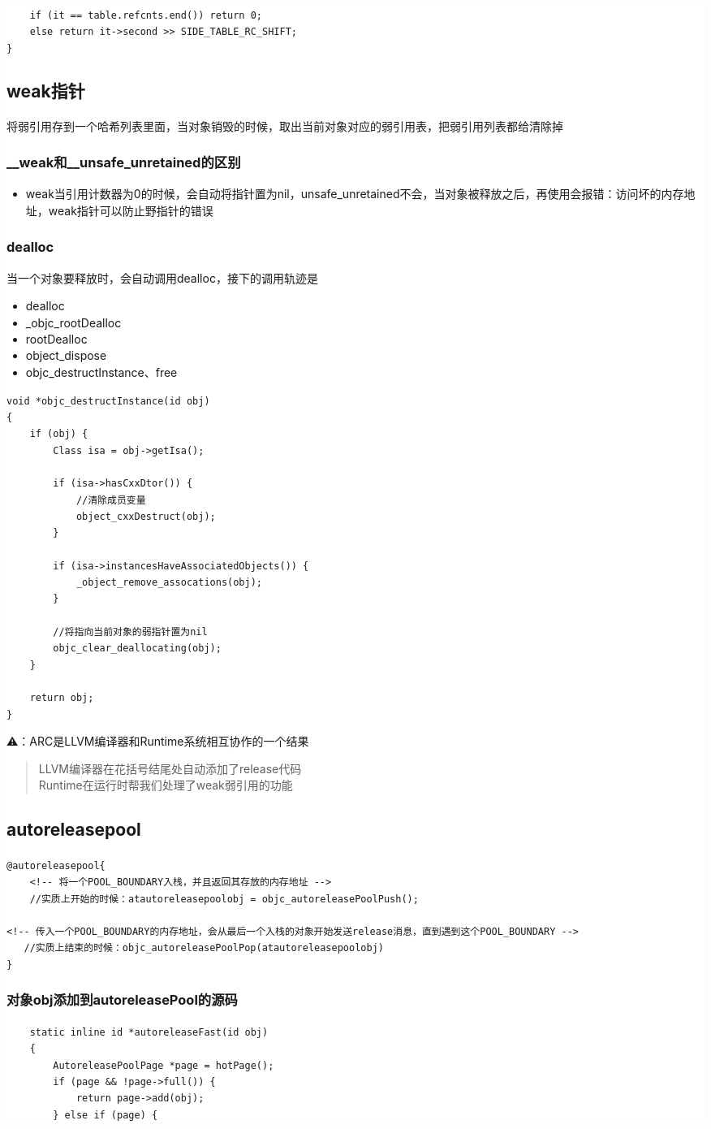 ```objc
    if (it == table.refcnts.end()) return 0;
    else return it->second >> SIDE_TABLE_RC_SHIFT;
}

```
## weak指针
将弱引用存到一个哈希列表里面，当对象销毁的时候，取出当前对象对应的弱引用表，把弱引用列表都给清除掉
### __weak和__unsafe_unretained的区别
- weak当引用计数器为0的时候，会自动将指针置为nil，unsafe_unretained不会，当对象被释放之后，再使用会报错：访问坏的内存地址，weak指针可以防止野指针的错误
### dealloc
当一个对象要释放时，会自动调用dealloc，接下的调用轨迹是
- dealloc
- _objc_rootDealloc
- rootDealloc
- object_dispose
- objc_destructInstance、free

```objc
void *objc_destructInstance(id obj) 
{
    if (obj) {
        Class isa = obj->getIsa();

        if (isa->hasCxxDtor()) {
            //清除成员变量
            object_cxxDestruct(obj);
        }

        if (isa->instancesHaveAssociatedObjects()) {
            _object_remove_assocations(obj);
        }

        //将指向当前对象的弱指针置为nil
        objc_clear_deallocating(obj);
    }

    return obj;
}
```
⚠️：ARC是LLVM编译器和Runtime系统相互协作的一个结果
> LLVM编译器在花括号结尾处自动添加了release代码  
> Runtime在运行时帮我们处理了weak弱引用的功能
## autoreleasepool
```objc
@autoreleasepool{
    <!-- 将一个POOL_BOUNDARY入栈，并且返回其存放的内存地址 -->
    //实质上开始的时候：atautoreleasepoolobj = objc_autoreleasePoolPush();

<!-- 传入一个POOL_BOUNDARY的内存地址，会从最后一个入栈的对象开始发送release消息，直到遇到这个POOL_BOUNDARY -->
   //实质上结束的时候：objc_autoreleasePoolPop(atautoreleasepoolobj)
}
```
### 对象obj添加到autoreleasePool的源码
```objc
    static inline id *autoreleaseFast(id obj)
    {
        AutoreleasePoolPage *page = hotPage();
        if (page && !page->full()) {
            return page->add(obj);
        } else if (page) {
```